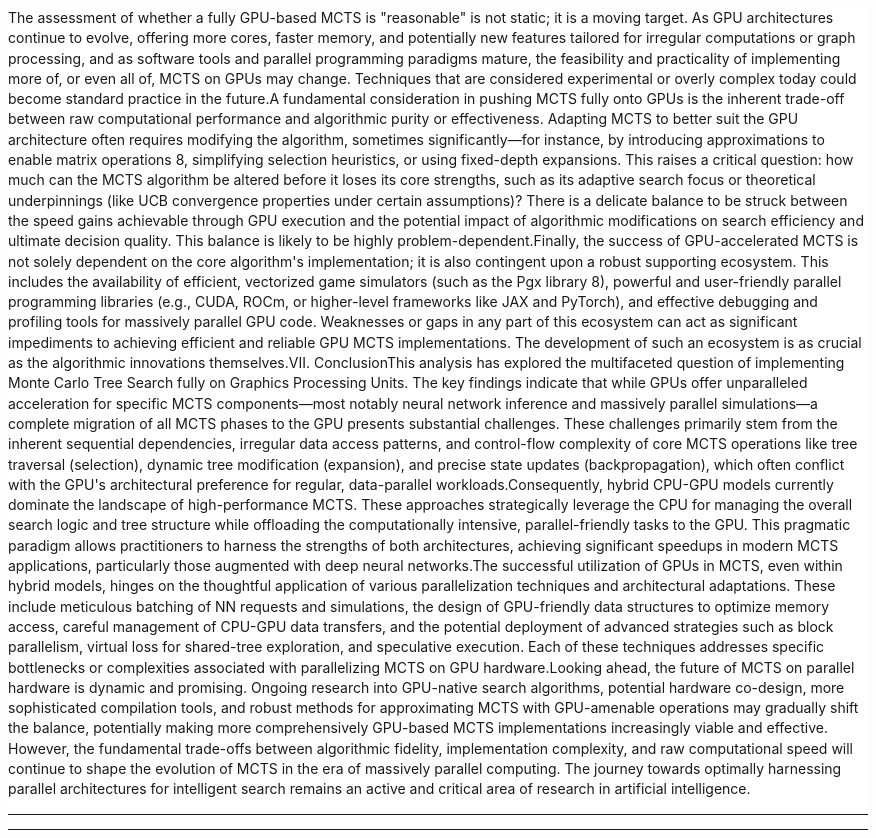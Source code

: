 The assessment of whether a fully GPU-based MCTS is "reasonable" is not static; it is a moving target. As GPU architectures continue to evolve, offering more cores, faster memory, and potentially new features tailored for irregular computations or graph processing, and as software tools and parallel programming paradigms mature, the feasibility and practicality of implementing more of, or even all of, MCTS on GPUs may change. Techniques that are considered experimental or overly complex today could become standard practice in the future.A fundamental consideration in pushing MCTS fully onto GPUs is the inherent trade-off between raw computational performance and algorithmic purity or effectiveness. Adapting MCTS to better suit the GPU architecture often requires modifying the algorithm, sometimes significantly—for instance, by introducing approximations to enable matrix operations 8, simplifying selection heuristics, or using fixed-depth expansions. This raises a critical question: how much can the MCTS algorithm be altered before it loses its core strengths, such as its adaptive search focus or theoretical underpinnings (like UCB convergence properties under certain assumptions)? There is a delicate balance to be struck between the speed gains achievable through GPU execution and the potential impact of algorithmic modifications on search efficiency and ultimate decision quality. This balance is likely to be highly problem-dependent.Finally, the success of GPU-accelerated MCTS is not solely dependent on the core algorithm's implementation; it is also contingent upon a robust supporting ecosystem. This includes the availability of efficient, vectorized game simulators (such as the Pgx library 8), powerful and user-friendly parallel programming libraries (e.g., CUDA, ROCm, or higher-level frameworks like JAX and PyTorch), and effective debugging and profiling tools for massively parallel GPU code. Weaknesses or gaps in any part of this ecosystem can act as significant impediments to achieving efficient and reliable GPU MCTS implementations. The development of such an ecosystem is as crucial as the algorithmic innovations themselves.VII. ConclusionThis analysis has explored the multifaceted question of implementing Monte Carlo Tree Search fully on Graphics Processing Units. The key findings indicate that while GPUs offer unparalleled acceleration for specific MCTS components—most notably neural network inference and massively parallel simulations—a complete migration of all MCTS phases to the GPU presents substantial challenges. These challenges primarily stem from the inherent sequential dependencies, irregular data access patterns, and control-flow complexity of core MCTS operations like tree traversal (selection), dynamic tree modification (expansion), and precise state updates (backpropagation), which often conflict with the GPU's architectural preference for regular, data-parallel workloads.Consequently, hybrid CPU-GPU models currently dominate the landscape of high-performance MCTS. These approaches strategically leverage the CPU for managing the overall search logic and tree structure while offloading the computationally intensive, parallel-friendly tasks to the GPU. This pragmatic paradigm allows practitioners to harness the strengths of both architectures, achieving significant speedups in modern MCTS applications, particularly those augmented with deep neural networks.The successful utilization of GPUs in MCTS, even within hybrid models, hinges on the thoughtful application of various parallelization techniques and architectural adaptations. These include meticulous batching of NN requests and simulations, the design of GPU-friendly data structures to optimize memory access, careful management of CPU-GPU data transfers, and the potential deployment of advanced strategies such as block parallelism, virtual loss for shared-tree exploration, and speculative execution. Each of these techniques addresses specific bottlenecks or complexities associated with parallelizing MCTS on GPU hardware.Looking ahead, the future of MCTS on parallel hardware is dynamic and promising. Ongoing research into GPU-native search algorithms, potential hardware co-design, more sophisticated compilation tools, and robust methods for approximating MCTS with GPU-amenable operations may gradually shift the balance, potentially making more comprehensively GPU-based MCTS implementations increasingly viable and effective. However, the fundamental trade-offs between algorithmic fidelity, implementation complexity, and raw computational speed will continue to shape the evolution of MCTS in the era of massively parallel computing. The journey towards optimally harnessing parallel architectures for intelligent search remains an active and critical area of research in artificial intelligence.

----------
----------
